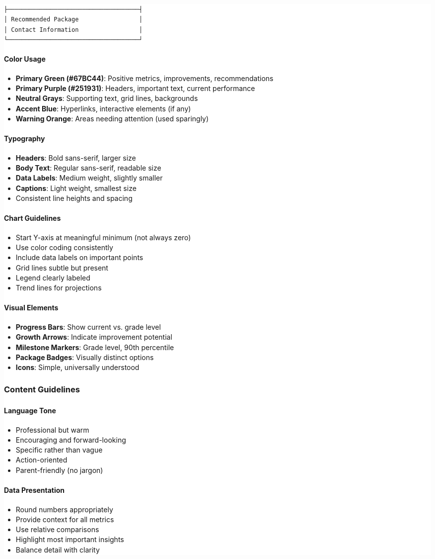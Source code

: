 ```
├─────────────────────────────────────┤
│ Recommended Package                 │
│ Contact Information                 │
└─────────────────────────────────────┘
```

#### Color Usage
- **Primary Green (#67BC44)**: Positive metrics, improvements, recommendations
- **Primary Purple (#251931)**: Headers, important text, current performance
- **Neutral Grays**: Supporting text, grid lines, backgrounds
- **Accent Blue**: Hyperlinks, interactive elements (if any)
- **Warning Orange**: Areas needing attention (used sparingly)

#### Typography
- **Headers**: Bold sans-serif, larger size
- **Body Text**: Regular sans-serif, readable size
- **Data Labels**: Medium weight, slightly smaller
- **Captions**: Light weight, smallest size
- Consistent line heights and spacing

#### Chart Guidelines
- Start Y-axis at meaningful minimum (not always zero)
- Use color coding consistently
- Include data labels on important points
- Grid lines subtle but present
- Legend clearly labeled
- Trend lines for projections

#### Visual Elements
- **Progress Bars**: Show current vs. grade level
- **Growth Arrows**: Indicate improvement potential
- **Milestone Markers**: Grade level, 90th percentile
- **Package Badges**: Visually distinct options
- **Icons**: Simple, universally understood

### Content Guidelines

#### Language Tone
- Professional but warm
- Encouraging and forward-looking
- Specific rather than vague
- Action-oriented
- Parent-friendly (no jargon)

#### Data Presentation
- Round numbers appropriately
- Provide context for all metrics
- Use relative comparisons
- Highlight most important insights
- Balance detail with clarity
